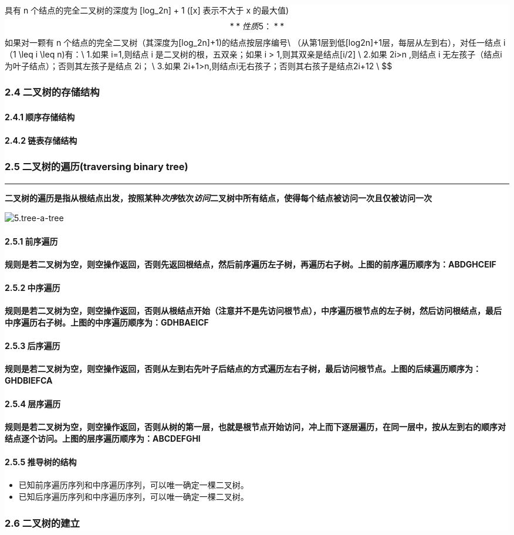 具有 n 个结点的完全二叉树的深度为 [log_2n] + 1 ([x] 表示不大于 x 的最大值)
$$
**性质5：**
$$
如果对一颗有 n 个结点的完全二叉树（其深度为[log_2n]+1)的结点按层序编号\\
（从第1层到低[log2n]+1层，每层从左到右），对任一结点 i（1 \leq i \leq n)有：\\
1.如果 i=1,则结点 i 是二叉树的根，五双亲；如果 i > 1,则其双亲是结点[i/2] \\
2.如果 2i>n ,则结点 i 无左孩子（结点i为叶子结点）；否则其左孩子是结点 2i； \\
3.如果 2i+1>n,则结点i无右孩子；否则其右孩子是结点2i+12 \\
$$


### 2.4 二叉树的存储结构

#### 2.4.1 顺序存储结构

#### 2.4.2 链表存储结构



### 2.5 二叉树的遍历(traversing binary tree)

****

**二叉树的遍历是指从根结点出发，按照某种*次序*依次*访问*二叉树中所有结点，使得每个结点被访问一次且仅被访问一次**

![5.tree-a-tree](https://raw.githubusercontent.com/XuZhuohao/picture/master/Algorithm/data-struct/5.tree-a-tree.png)

#### 2.5.1 前序遍历

**规则是若二叉树为空，则空操作返回，否则先返回根结点，然后前序遍历左子树，再遍历右子树。上图的前序遍历顺序为：ABDGHCEIF**



#### 2.5.2 中序遍历

**规则是若二叉树为空，则空操作返回，否则从根结点开始（注意并不是先访问根节点），中序遍历根节点的左子树，然后访问根结点，最后中序遍历右子树。上图的中序遍历顺序为：GDHBAEICF**



#### 2.5.3 后序遍历

**规则是若二叉树为空，则空操作返回，否则从左到右先叶子后结点的方式遍历左右子树，最后访问根节点。上图的后续遍历顺序为：GHDBIEFCA**



#### 2.5.4 层序遍历

**规则是若二叉树为空，则空操作返回，否则从树的第一层，也就是根节点开始访问，冲上而下逐层遍历，在同一层中，按从左到右的顺序对结点逐个访问。上图的层序遍历顺序为：ABCDEFGHI**



#### 2.5.5 推导树的结构

- 已知前序遍历序列和中序遍历序列，可以唯一确定一棵二叉树。
- 已知后序遍历序列和中序遍历序列，可以唯一确定一棵二叉树。



### 2.6 二叉树的建立
